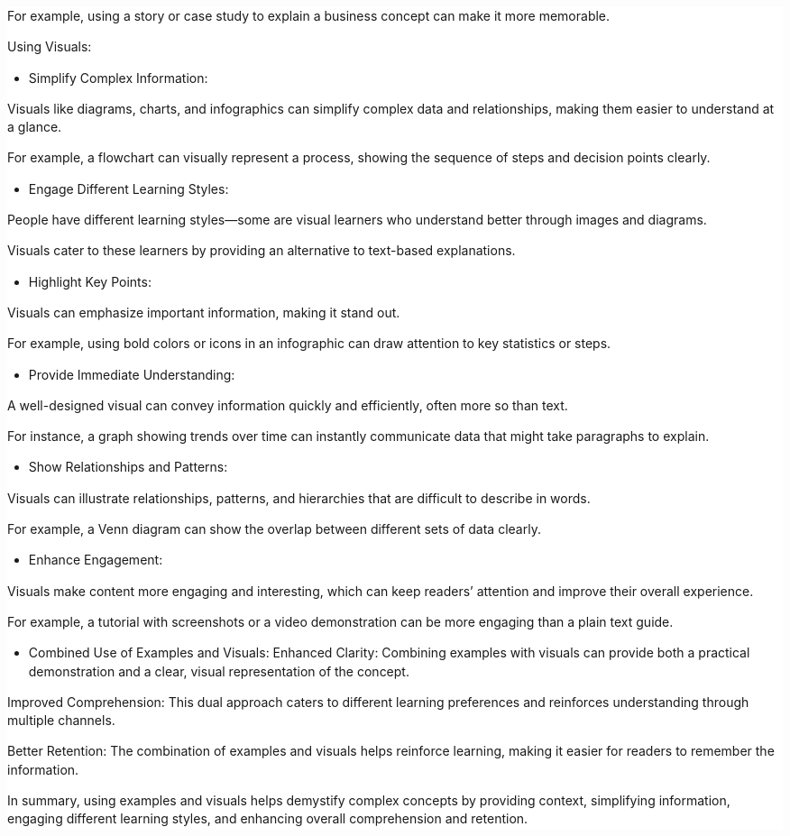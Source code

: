 For example, using a story or case study to explain a business concept can make it more memorable.

Using Visuals:
- Simplify Complex Information:

Visuals like diagrams, charts, and infographics can simplify complex data and relationships, making them easier to understand at a glance.

For example, a flowchart can visually represent a process, showing the sequence of steps and decision points clearly.

- Engage Different Learning Styles:

People have different learning styles—some are visual learners who understand better through images and diagrams.

Visuals cater to these learners by providing an alternative to text-based explanations.

- Highlight Key Points:

Visuals can emphasize important information, making it stand out.

For example, using bold colors or icons in an infographic can draw attention to key statistics or steps.

- Provide Immediate Understanding:

A well-designed visual can convey information quickly and efficiently, often more so than text.

For instance, a graph showing trends over time can instantly communicate data that might take paragraphs to explain.

- Show Relationships and Patterns:

Visuals can illustrate relationships, patterns, and hierarchies that are difficult to describe in words.

For example, a Venn diagram can show the overlap between different sets of data clearly.

- Enhance Engagement:

Visuals make content more engaging and interesting, which can keep readers’ attention and improve their overall experience.

For example, a tutorial with screenshots or a video demonstration can be more engaging than a plain text guide.

- Combined Use of Examples and Visuals:
Enhanced Clarity: Combining examples with visuals can provide both a practical demonstration and a clear, visual representation of the concept.

Improved Comprehension: This dual approach caters to different learning preferences and reinforces understanding through multiple channels.

Better Retention: The combination of examples and visuals helps reinforce learning, making it easier for readers to remember the information.

In summary, using examples and visuals helps demystify complex concepts by providing context, simplifying information, engaging different learning styles, and enhancing overall comprehension and retention.

